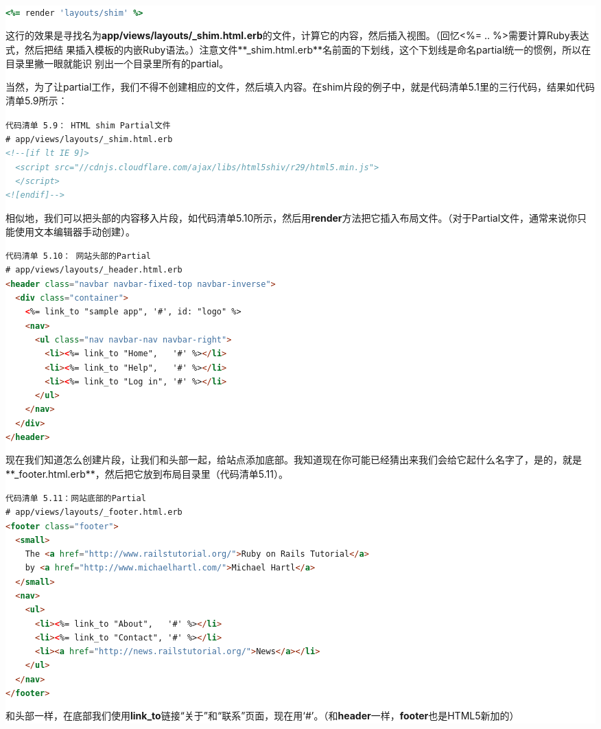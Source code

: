 ```ruby
<%= render 'layouts/shim' %>
```
这行的效果是寻找名为**app/views/layouts/_shim.html.erb**的文件，计算它的内容，然后插入视图。（回忆<%= .. %>需要计算Ruby表达式，然后把结
果插入模板的内嵌Ruby语法。）注意文件**_shim.html.erb**名前面的下划线，这个下划线是命名partial统一的惯例，所以在目录里撇一眼就能识
别出一个目录里所有的partial。

当然，为了让partial工作，我们不得不创建相应的文件，然后填入内容。在shim片段的例子中，就是代码清单5.1里的三行代码，结果如代码清单5.9所示：
```html
代码清单 5.9： HTML shim Partial文件
# app/views/layouts/_shim.html.erb
<!--[if lt IE 9]>
  <script src="//cdnjs.cloudflare.com/ajax/libs/html5shiv/r29/html5.min.js">
  </script>
<![endif]-->
```

相似地，我们可以把头部的内容移入片段，如代码清单5.10所示，然后用**render**方法把它插入布局文件。（对于Partial文件，通常来说你只能使用文本编辑器手动创建）。

```html
代码清单 5.10： 网站头部的Partial
# app/views/layouts/_header.html.erb
<header class="navbar navbar-fixed-top navbar-inverse">
  <div class="container">
    <%= link_to "sample app", '#', id: "logo" %>
    <nav>
      <ul class="nav navbar-nav navbar-right">
        <li><%= link_to "Home",   '#' %></li>
        <li><%= link_to "Help",   '#' %></li>
        <li><%= link_to "Log in", '#' %></li>
      </ul>
    </nav>
  </div>
</header>
```

现在我们知道怎么创建片段，让我们和头部一起，给站点添加底部。我知道现在你可能已经猜出来我们会给它起什么名字了，是的，就是**_footer.html.erb**，然后把它放到布局目录里（代码清单5.11）。

```html
代码清单 5.11：网站底部的Partial
# app/views/layouts/_footer.html.erb
<footer class="footer">
  <small>
    The <a href="http://www.railstutorial.org/">Ruby on Rails Tutorial</a>
    by <a href="http://www.michaelhartl.com/">Michael Hartl</a>
  </small>
  <nav>
    <ul>
      <li><%= link_to "About",   '#' %></li>
      <li><%= link_to "Contact", '#' %></li>
      <li><a href="http://news.railstutorial.org/">News</a></li>
    </ul>
  </nav>
</footer>
```
和头部一样，在底部我们使用**link_to**链接“关于”和“联系”页面，现在用‘#’。（和**header**一样，**footer**也是HTML5新加的）
